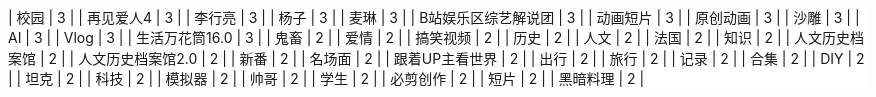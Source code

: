 | 校园 | 3 |
| 再见爱人4 | 3 |
| 李行亮 | 3 |
| 杨子 | 3 |
| 麦琳 | 3 |
| B站娱乐区综艺解说团 | 3 |
| 动画短片 | 3 |
| 原创动画 | 3 |
| 沙雕 | 3 |
| AI | 3 |
| Vlog | 3 |
| 生活万花筒16.0 | 3 |
| 鬼畜 | 2 |
| 爱情 | 2 |
| 搞笑视频 | 2 |
| 历史 | 2 |
| 人文 | 2 |
| 法国 | 2 |
| 知识 | 2 |
| 人文历史档案馆 | 2 |
| 人文历史档案馆2.0 | 2 |
| 新番 | 2 |
| 名场面 | 2 |
| 跟着UP主看世界 | 2 |
| 出行 | 2 |
| 旅行 | 2 |
| 记录 | 2 |
| 合集 | 2 |
| DIY | 2 |
| 坦克 | 2 |
| 科技 | 2 |
| 模拟器 | 2 |
| 帅哥 | 2 |
| 学生 | 2 |
| 必剪创作 | 2 |
| 短片 | 2 |
| 黑暗料理 | 2 |
